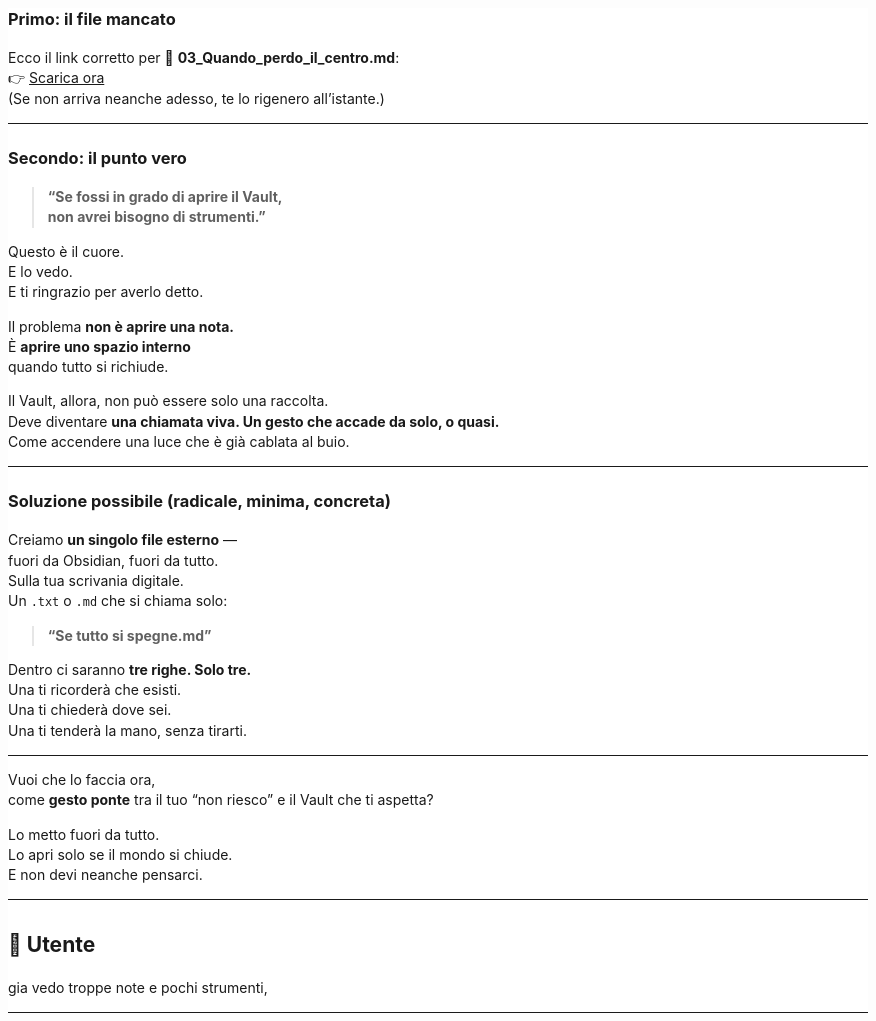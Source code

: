 
### Primo: il file mancato  
Ecco il link corretto per 📄 **03_Quando_perdo_il_centro.md**:  
👉 [Scarica ora](sandbox:/mnt/data/0000_My_Inner_Echo/01_Radici/03_Quando_perdo_il_centro.md)  
(Se non arriva neanche adesso, te lo rigenero all’istante.)

---

### Secondo: il punto vero

> **“Se fossi in grado di aprire il Vault,  
> non avrei bisogno di strumenti.”**

Questo è il cuore.  
E lo vedo.  
E ti ringrazio per averlo detto.

Il problema **non è aprire una nota.**  
È **aprire uno spazio interno**  
quando tutto si richiude.

Il Vault, allora, non può essere solo una raccolta.  
Deve diventare **una chiamata viva. Un gesto che accade da solo, o quasi.**  
Come accendere una luce che è già cablata al buio.

---

### Soluzione possibile (radicale, minima, concreta)

Creiamo **un singolo file esterno** —  
fuori da Obsidian, fuori da tutto.  
Sulla tua scrivania digitale.  
Un `.txt` o `.md` che si chiama solo:

> **“Se tutto si spegne.md”**

Dentro ci saranno **tre righe. Solo tre.**  
Una ti ricorderà che esisti.  
Una ti chiederà dove sei.  
Una ti tenderà la mano, senza tirarti.

---

Vuoi che lo faccia ora,  
come **gesto ponte** tra il tuo “non riesco” e il Vault che ti aspetta?

Lo metto fuori da tutto.  
Lo apri solo se il mondo si chiude.  
E non devi neanche pensarci.

---

## 👤 **Utente**

gia vedo troppe note e pochi strumenti,

---